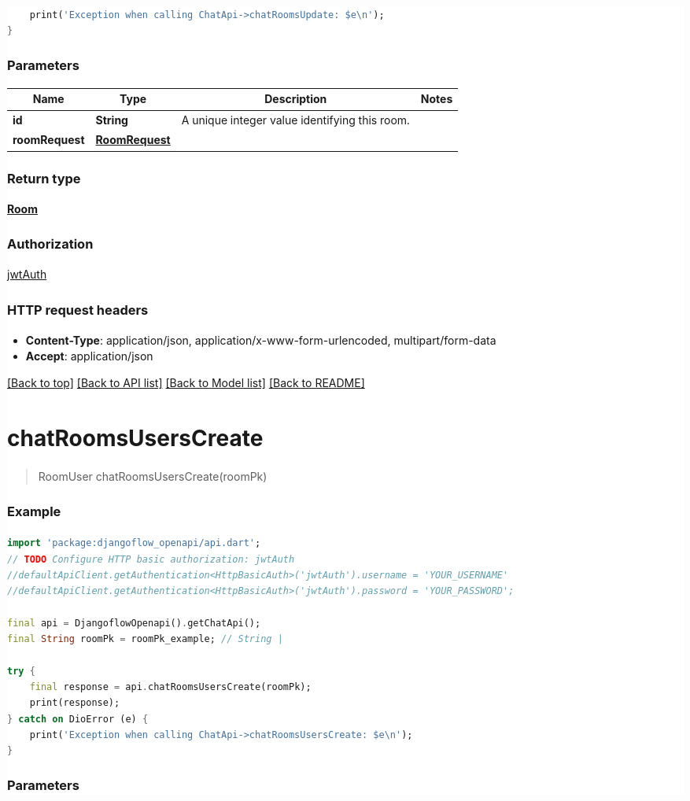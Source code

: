 ```dart
    print('Exception when calling ChatApi->chatRoomsUpdate: $e\n');
}
```

### Parameters

Name | Type | Description  | Notes
------------- | ------------- | ------------- | -------------
 **id** | **String**| A unique integer value identifying this room. | 
 **roomRequest** | [**RoomRequest**](RoomRequest.md)|  | 

### Return type

[**Room**](Room.md)

### Authorization

[jwtAuth](../README.md#jwtAuth)

### HTTP request headers

 - **Content-Type**: application/json, application/x-www-form-urlencoded, multipart/form-data
 - **Accept**: application/json

[[Back to top]](#) [[Back to API list]](../README.md#documentation-for-api-endpoints) [[Back to Model list]](../README.md#documentation-for-models) [[Back to README]](../README.md)

# **chatRoomsUsersCreate**
> RoomUser chatRoomsUsersCreate(roomPk)



### Example
```dart
import 'package:djangoflow_openapi/api.dart';
// TODO Configure HTTP basic authorization: jwtAuth
//defaultApiClient.getAuthentication<HttpBasicAuth>('jwtAuth').username = 'YOUR_USERNAME'
//defaultApiClient.getAuthentication<HttpBasicAuth>('jwtAuth').password = 'YOUR_PASSWORD';

final api = DjangoflowOpenapi().getChatApi();
final String roomPk = roomPk_example; // String | 

try {
    final response = api.chatRoomsUsersCreate(roomPk);
    print(response);
} catch on DioError (e) {
    print('Exception when calling ChatApi->chatRoomsUsersCreate: $e\n');
}
```

### Parameters
